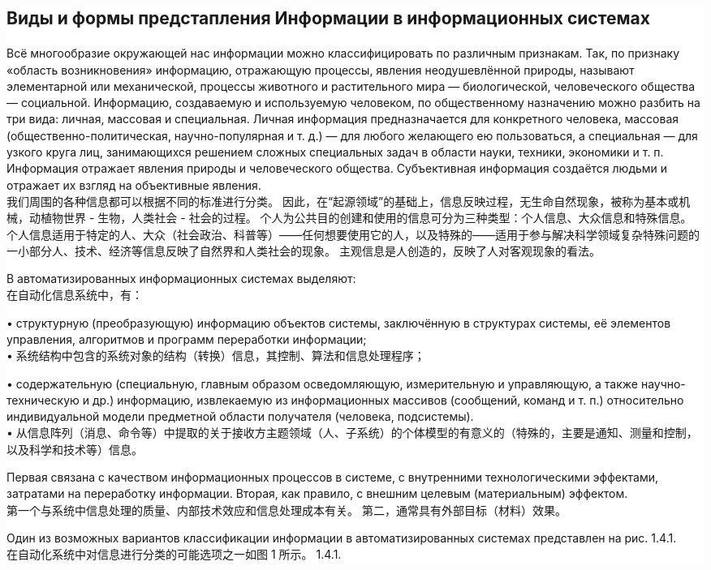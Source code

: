 ## Виды и формы предстапления Информации в информационных системах

Всё многообразие окружающей нас информации можно классифицировать по различным признакам. Так, по признаку «область возникновения» информацию, отражающую процессы, явления неодушевлённой природы, называют элементарной или механической, процессы животного и растительного мира — биологической, человеческого общества — социальной. Информацию, создаваемую и используемую человеком, по общественному назначению можно разбить на три вида: личная, массовая и специальная. Личная информация предназначается для конкретного человека, массовая (общественно-политическая, научно-популярная и т. д.) — для любого желающего ею пользоваться, а специальная — для узкого круга лиц, занимающихся решением сложных специальных задач в области науки, техники, экономики и т. п. Информация отражает явления природы и человеческого общества. Субъективная информация создаётся людьми и отражает их взгляд на объективные явления.  
我们周围的各种信息都可以根据不同的标准进行分类。 因此，在“起源领域”的基础上，信息反映过程，无生命自然现象，被称为基本或机械，动植物世界 - 生物，人类社会 - 社会的过程。 个人为公共目的创建和使用的信息可分为三种类型：个人信息、大众信息和特殊信息。 个人信息适用于特定的人、大众（社会政治、科普等）——任何想要使用它的人，以及特殊的——适用于参与解决科学领域复杂特殊问题的一小部分人、技术、经济等信息反映了自然界和人类社会的现象。 主观信息是人创造的，反映了人对客观现象的看法。

В автоматизированных информационных системах выделяют:  
在自动化信息系统中，有：

• структурную (преобразующую) информацию объектов системы, заключённую в структурах системы, её элементов управления, алгоритмов и программ переработки информации;  
• 系统结构中包含的系统对象的结构（转换）信息，其控制、算法和信息处理程序；

• содержательную (специальную, главным образом осведомляющую, измерительную и управляющую, а также научно-техническую и др.) информацию, извлекаемую из информационных массивов (сообщений, команд и т. п.) относительно индивидуальной модели предметной области получателя (человека, подсистемы).  
• 从信息阵列（消息、命令等）中提取的关于接收方主题领域（人、子系统）的个体模型的有意义的（特殊的，主要是通知、测量和控制，以及科学和技术等）信息。

Первая связана с качеством информационных процессов в системе, с внутренними технологическими эффектами, затратами на переработку информации. Вторая, как правило, с внешним целевым (материальным) эффектом.  
第一个与系统中信息处理的质量、内部技术效应和信息处理成本有关。 第二，通常具有外部目标（材料）效果。

Один из возможных вариантов классификации информации в автоматизированных системах представлен на рис. 1.4.1.  
在自动化系统中对信息进行分类的可能选项之一如图 1 所示。 1.4.1.
